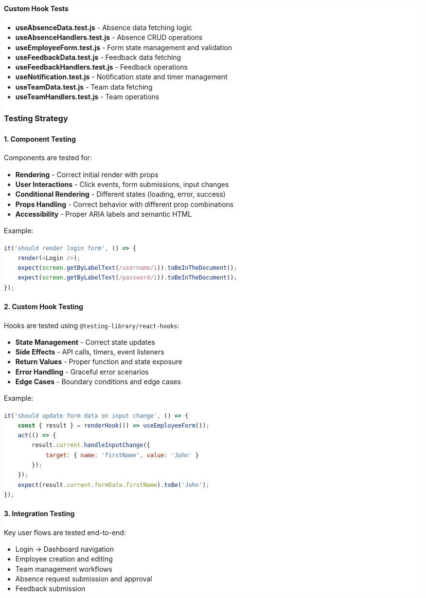 #### Custom Hook Tests
- **useAbsenceData.test.js** - Absence data fetching logic
- **useAbsenceHandlers.test.js** - Absence CRUD operations
- **useEmployeeForm.test.js** - Form state management and validation
- **useFeedbackData.test.js** - Feedback data fetching
- **useFeedbackHandlers.test.js** - Feedback operations
- **useNotification.test.js** - Notification state and timer management
- **useTeamData.test.js** - Team data fetching
- **useTeamHandlers.test.js** - Team operations

### Testing Strategy

#### 1. **Component Testing**
Components are tested for:
- **Rendering** - Correct initial render with props
- **User Interactions** - Click events, form submissions, input changes
- **Conditional Rendering** - Different states (loading, error, success)
- **Props Handling** - Correct behavior with different prop combinations
- **Accessibility** - Proper ARIA labels and semantic HTML

Example:
```javascript
it('should render login form', () => {
    render(<Login />);
    expect(screen.getByLabelText(/username/i)).toBeInTheDocument();
    expect(screen.getByLabelText(/password/i)).toBeInTheDocument();
});
```

#### 2. **Custom Hook Testing**
Hooks are tested using `@testing-library/react-hooks`:
- **State Management** - Correct state updates
- **Side Effects** - API calls, timers, event listeners
- **Return Values** - Proper function and state exposure
- **Error Handling** - Graceful error scenarios
- **Edge Cases** - Boundary conditions and edge cases

Example:
```javascript
it('should update form data on input change', () => {
    const { result } = renderHook(() => useEmployeeForm());
    act(() => {
        result.current.handleInputChange({
            target: { name: 'firstName', value: 'John' }
        });
    });
    expect(result.current.formData.firstName).toBe('John');
});
```

#### 3. **Integration Testing**
Key user flows are tested end-to-end:
- Login → Dashboard navigation
- Employee creation and editing
- Team management workflows
- Absence request submission and approval
- Feedback submission
